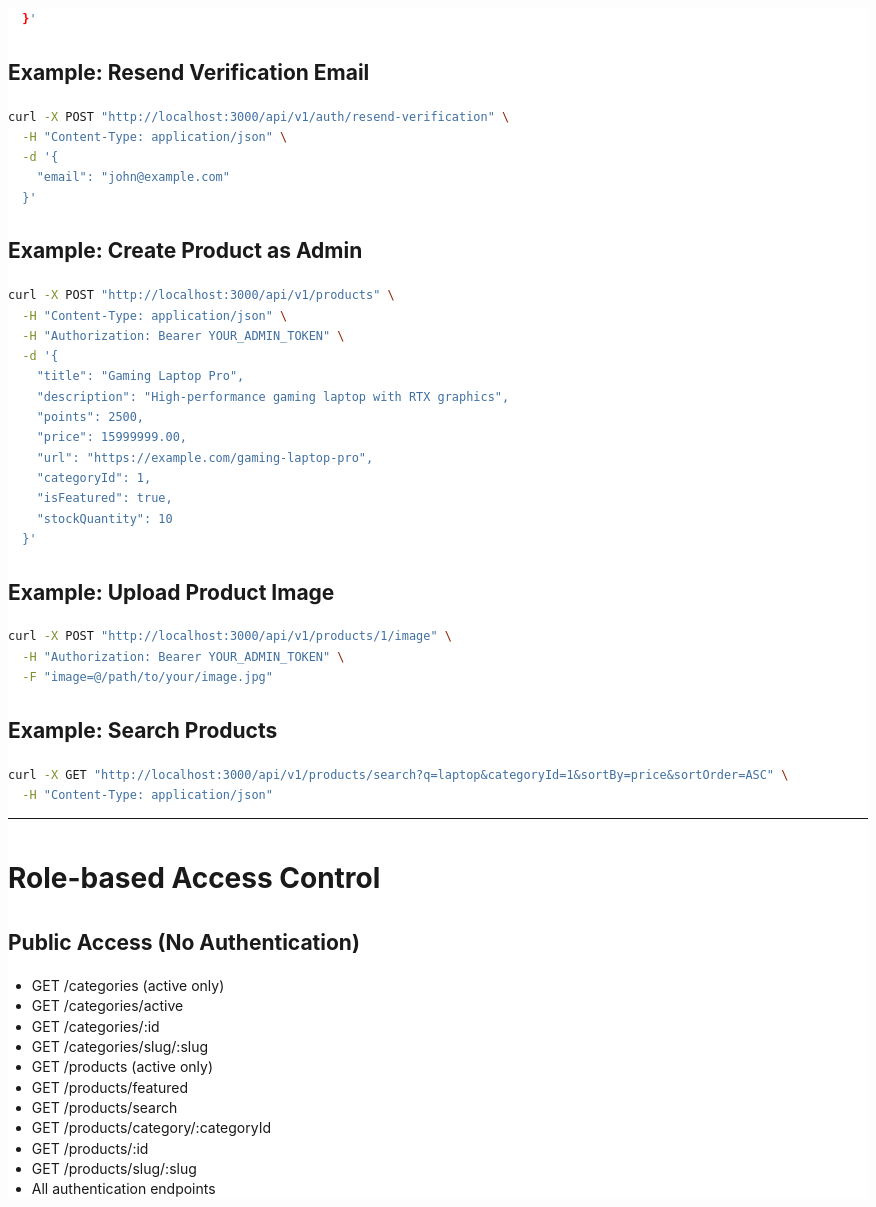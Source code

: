 ```bash
  }'
```

## Example: Resend Verification Email
```bash
curl -X POST "http://localhost:3000/api/v1/auth/resend-verification" \
  -H "Content-Type: application/json" \
  -d '{
    "email": "john@example.com"
  }'
```

## Example: Create Product as Admin
```bash
curl -X POST "http://localhost:3000/api/v1/products" \
  -H "Content-Type: application/json" \
  -H "Authorization: Bearer YOUR_ADMIN_TOKEN" \
  -d '{
    "title": "Gaming Laptop Pro",
    "description": "High-performance gaming laptop with RTX graphics",
    "points": 2500,
    "price": 15999999.00,
    "url": "https://example.com/gaming-laptop-pro",
    "categoryId": 1,
    "isFeatured": true,
    "stockQuantity": 10
  }'
```

## Example: Upload Product Image
```bash
curl -X POST "http://localhost:3000/api/v1/products/1/image" \
  -H "Authorization: Bearer YOUR_ADMIN_TOKEN" \
  -F "image=@/path/to/your/image.jpg"
```

## Example: Search Products
```bash
curl -X GET "http://localhost:3000/api/v1/products/search?q=laptop&categoryId=1&sortBy=price&sortOrder=ASC" \
  -H "Content-Type: application/json"
```

---

# Role-based Access Control

## Public Access (No Authentication)
- GET /categories (active only)
- GET /categories/active
- GET /categories/:id
- GET /categories/slug/:slug
- GET /products (active only)
- GET /products/featured
- GET /products/search
- GET /products/category/:categoryId
- GET /products/:id
- GET /products/slug/:slug
- All authentication endpoints
